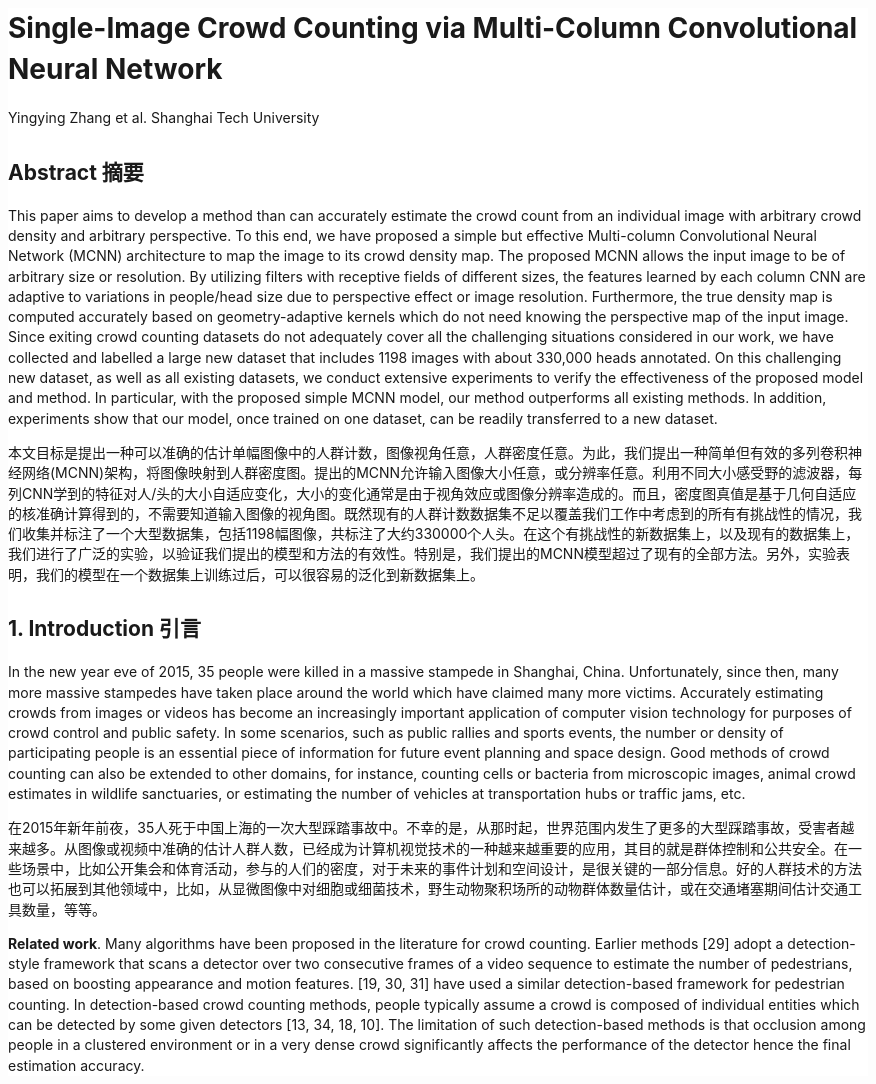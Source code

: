 # Single-Image Crowd Counting via Multi-Column Convolutional Neural Network

Yingying Zhang et al. Shanghai Tech University

## Abstract 摘要

This paper aims to develop a method than can accurately estimate the crowd count from an individual image with arbitrary crowd density and arbitrary perspective. To this end, we have proposed a simple but effective Multi-column Convolutional Neural Network (MCNN) architecture to map the image to its crowd density map. The proposed MCNN allows the input image to be of arbitrary size or resolution. By utilizing filters with receptive fields of different sizes, the features learned by each column CNN are adaptive to variations in people/head size due to perspective effect or image resolution. Furthermore, the true density map is computed accurately based on geometry-adaptive kernels which do not need knowing the perspective map of the input image. Since exiting crowd counting datasets do not adequately cover all the challenging situations considered in our work, we have collected and labelled a large new dataset that includes 1198 images with about 330,000 heads annotated. On this challenging new dataset, as well as all existing datasets, we conduct extensive experiments to verify the effectiveness of the proposed model and method. In particular, with the proposed simple MCNN model, our method outperforms all existing methods. In addition, experiments show that our model, once trained on one dataset, can be readily transferred to a new dataset.

本文目标是提出一种可以准确的估计单幅图像中的人群计数，图像视角任意，人群密度任意。为此，我们提出一种简单但有效的多列卷积神经网络(MCNN)架构，将图像映射到人群密度图。提出的MCNN允许输入图像大小任意，或分辨率任意。利用不同大小感受野的滤波器，每列CNN学到的特征对人/头的大小自适应变化，大小的变化通常是由于视角效应或图像分辨率造成的。而且，密度图真值是基于几何自适应的核准确计算得到的，不需要知道输入图像的视角图。既然现有的人群计数数据集不足以覆盖我们工作中考虑到的所有有挑战性的情况，我们收集并标注了一个大型数据集，包括1198幅图像，共标注了大约330000个人头。在这个有挑战性的新数据集上，以及现有的数据集上，我们进行了广泛的实验，以验证我们提出的模型和方法的有效性。特别是，我们提出的MCNN模型超过了现有的全部方法。另外，实验表明，我们的模型在一个数据集上训练过后，可以很容易的泛化到新数据集上。

## 1. Introduction 引言

In the new year eve of 2015, 35 people were killed in a massive stampede in Shanghai, China. Unfortunately, since then, many more massive stampedes have taken place around the world which have claimed many more victims. Accurately estimating crowds from images or videos has become an increasingly important application of computer vision technology for purposes of crowd control and public safety. In some scenarios, such as public rallies and sports events, the number or density of participating people is an essential piece of information for future event planning and space design. Good methods of crowd counting can also be extended to other domains, for instance, counting cells or bacteria from microscopic images, animal crowd estimates in wildlife sanctuaries, or estimating the number of vehicles at transportation hubs or traffic jams, etc.

在2015年新年前夜，35人死于中国上海的一次大型踩踏事故中。不幸的是，从那时起，世界范围内发生了更多的大型踩踏事故，受害者越来越多。从图像或视频中准确的估计人群人数，已经成为计算机视觉技术的一种越来越重要的应用，其目的就是群体控制和公共安全。在一些场景中，比如公开集会和体育活动，参与的人们的密度，对于未来的事件计划和空间设计，是很关键的一部分信息。好的人群技术的方法也可以拓展到其他领域中，比如，从显微图像中对细胞或细菌技术，野生动物聚积场所的动物群体数量估计，或在交通堵塞期间估计交通工具数量，等等。

**Related work**. Many algorithms have been proposed in the literature for crowd counting. Earlier methods [29] adopt a detection-style framework that scans a detector over two consecutive frames of a video sequence to estimate the number of pedestrians, based on boosting appearance and motion features. [19, 30, 31] have used a similar detection-based framework for pedestrian counting. In detection-based crowd counting methods, people typically assume a crowd is composed of individual entities which can be detected by some given detectors [13, 34, 18, 10]. The limitation of such detection-based methods is that occlusion among people in a clustered environment or in a very dense crowd significantly affects the performance of the detector hence the final estimation accuracy.
